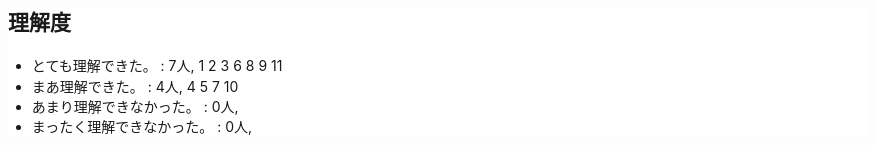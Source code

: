 ## 理解度
- とても理解できた。 : 7人, 1 2 3 6 8 9 11
- まあ理解できた。 : 4人, 4 5 7 10
- あまり理解できなかった。 : 0人, 
- まったく理解できなかった。 : 0人, 
